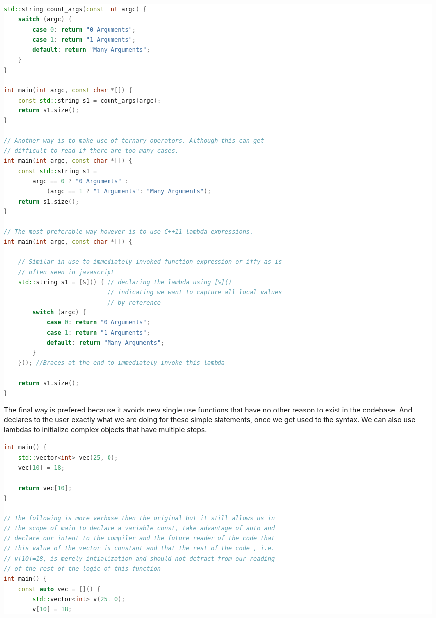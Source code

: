 ```c++
std::string count_args(const int argc) {
    switch (argc) {
        case 0: return "0 Arguments";
        case 1: return "1 Arguments";
        default: return "Many Arguments";
    }
}

int main(int argc, const char *[]) {
    const std::string s1 = count_args(argc);
    return s1.size();
}

// Another way is to make use of ternary operators. Although this can get 
// difficult to read if there are too many cases.
int main(int argc, const char *[]) {
    const std::string s1 = 
        argc == 0 ? "0 Arguments" :
            (argc == 1 ? "1 Arguments": "Many Arguments");
    return s1.size();
}

// The most preferable way however is to use C++11 lambda expressions.
int main(int argc, const char *[]) {

    // Similar in use to immediately invoked function expression or iffy as is 
    // often seen in javascript
    std::string s1 = [&]() { // declaring the lambda using [&]()
                             // indicating we want to capture all local values 
                             // by reference
        switch (argc) {
            case 0: return "0 Arguments";
            case 1: return "1 Arguments";
            default: return "Many Arguments";
        }
    }(); //Braces at the end to immediately invoke this lambda

    return s1.size();
}
```

The final way is prefered because it avoids new single use functions that have no other reason to exist in the codebase. And declares to the user exactly what we are doing for these simple statements, once we get used to the syntax. We can also use lambdas to initialize complex objects that have multiple steps. 

```c++
int main() {
    std::vector<int> vec(25, 0);
    vec[10] = 18;

    return vec[10];
}

// The following is more verbose then the original but it still allows us in 
// the scope of main to declare a variable const, take advantage of auto and 
// declare our intent to the compiler and the future reader of the code that 
// this value of the vector is constant and that the rest of the code , i.e. 
// v[10]=18, is merely intialization and should not detract from our reading 
// of the rest of the logic of this function
int main() {
    const auto vec = []() {
        std::vector<int> v(25, 0);
        v[10] = 18;
```